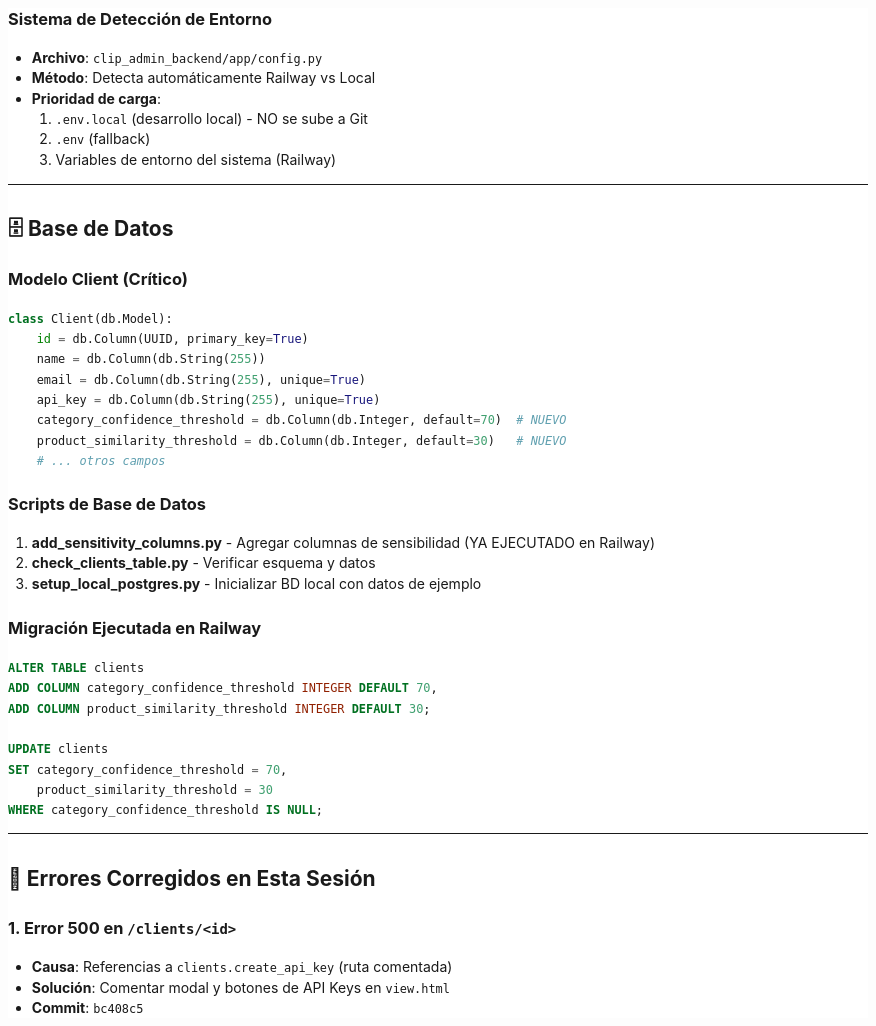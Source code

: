 ### Sistema de Detección de Entorno
- **Archivo**: `clip_admin_backend/app/config.py`
- **Método**: Detecta automáticamente Railway vs Local
- **Prioridad de carga**:
  1. `.env.local` (desarrollo local) - NO se sube a Git
  2. `.env` (fallback)
  3. Variables de entorno del sistema (Railway)

---

## 🗄️ Base de Datos

### Modelo Client (Crítico)
```python
class Client(db.Model):
    id = db.Column(UUID, primary_key=True)
    name = db.Column(db.String(255))
    email = db.Column(db.String(255), unique=True)
    api_key = db.Column(db.String(255), unique=True)
    category_confidence_threshold = db.Column(db.Integer, default=70)  # NUEVO
    product_similarity_threshold = db.Column(db.Integer, default=30)   # NUEVO
    # ... otros campos
```

### Scripts de Base de Datos
1. **add_sensitivity_columns.py** - Agregar columnas de sensibilidad (YA EJECUTADO en Railway)
2. **check_clients_table.py** - Verificar esquema y datos
3. **setup_local_postgres.py** - Inicializar BD local con datos de ejemplo

### Migración Ejecutada en Railway
```sql
ALTER TABLE clients
ADD COLUMN category_confidence_threshold INTEGER DEFAULT 70,
ADD COLUMN product_similarity_threshold INTEGER DEFAULT 30;

UPDATE clients
SET category_confidence_threshold = 70,
    product_similarity_threshold = 30
WHERE category_confidence_threshold IS NULL;
```

---

## 🐛 Errores Corregidos en Esta Sesión

### 1. Error 500 en `/clients/<id>`
- **Causa**: Referencias a `clients.create_api_key` (ruta comentada)
- **Solución**: Comentar modal y botones de API Keys en `view.html`
- **Commit**: `bc408c5`
